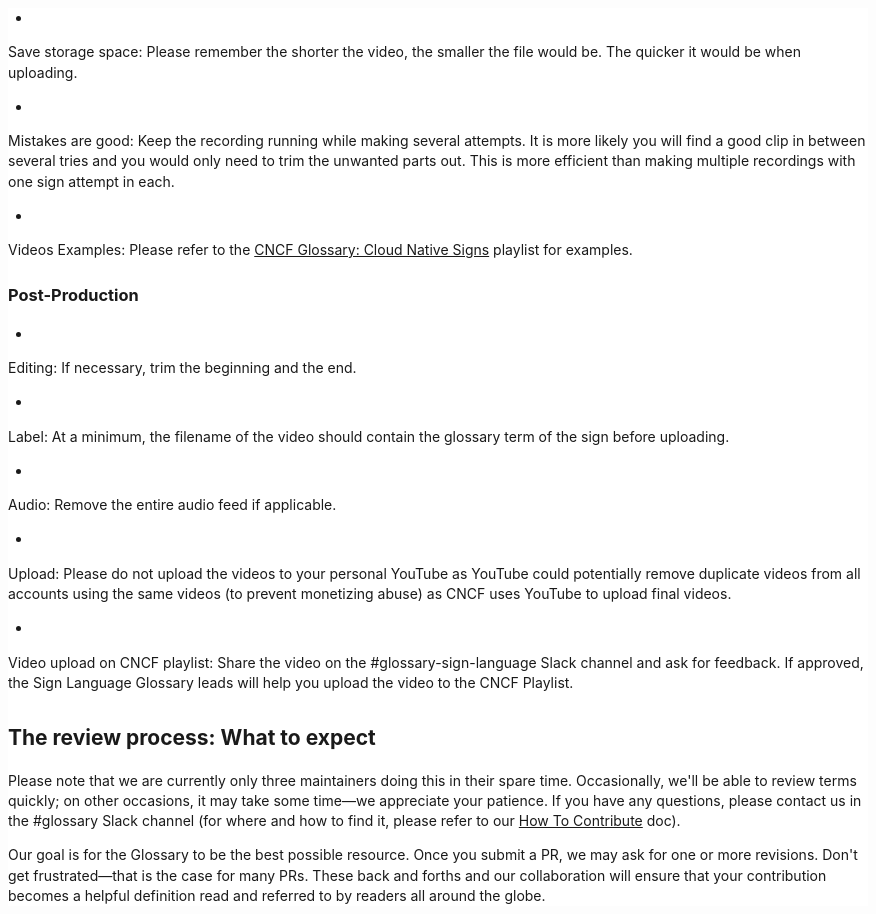 

* 
Save storage space: Please remember the shorter the video, the smaller the file would be. The quicker it would be when uploading.


* 
Mistakes are good: Keep the recording running while making several attempts. It is more likely you will find a good clip in between several tries and you would only need to trim the unwanted parts out. This is more efficient than making multiple recordings with one sign attempt in each.


* 
Videos Examples: Please refer to the [CNCF Glossary: Cloud Native Signs](https://www.youtube.com/playlist?list=PLj6h78yzYM2PDlYnmfpRfKgcgBMb34kb5) playlist for examples. 

### Post-Production



* 
Editing: If necessary, trim the beginning and the end.


* 
Label: At a minimum, the filename of the video should contain the glossary term of the sign before uploading.


* 
Audio: Remove the entire audio feed if applicable.


* 
Upload: Please do not upload the videos to your personal YouTube as YouTube could potentially remove duplicate videos from all accounts using the same videos (to prevent monetizing abuse) as CNCF uses YouTube to upload final videos. 


* 
Video upload on CNCF playlist: Share the video on the #glossary-sign-language Slack channel and ask for feedback. If approved, the Sign Language Glossary leads will help you upload the video to the CNCF Playlist. 

## The review process: What to expect

Please note that we are currently only three maintainers doing this in their spare time. 
Occasionally, we'll be able to review terms quickly; on other occasions, it may take some time—we appreciate your patience. 
If you have any questions, please contact us in the #glossary Slack channel 
(for where and how to find it, please refer to our [How To Contribute](/contribute/) doc).

Our goal is for the Glossary to be the best possible resource. 
Once you submit a PR, we may ask for one or more revisions. 
Don't get frustrated—that is the case for many PRs. 
These back and forths and our collaboration will ensure that your contribution becomes a helpful definition read and referred to by readers all around the globe.
